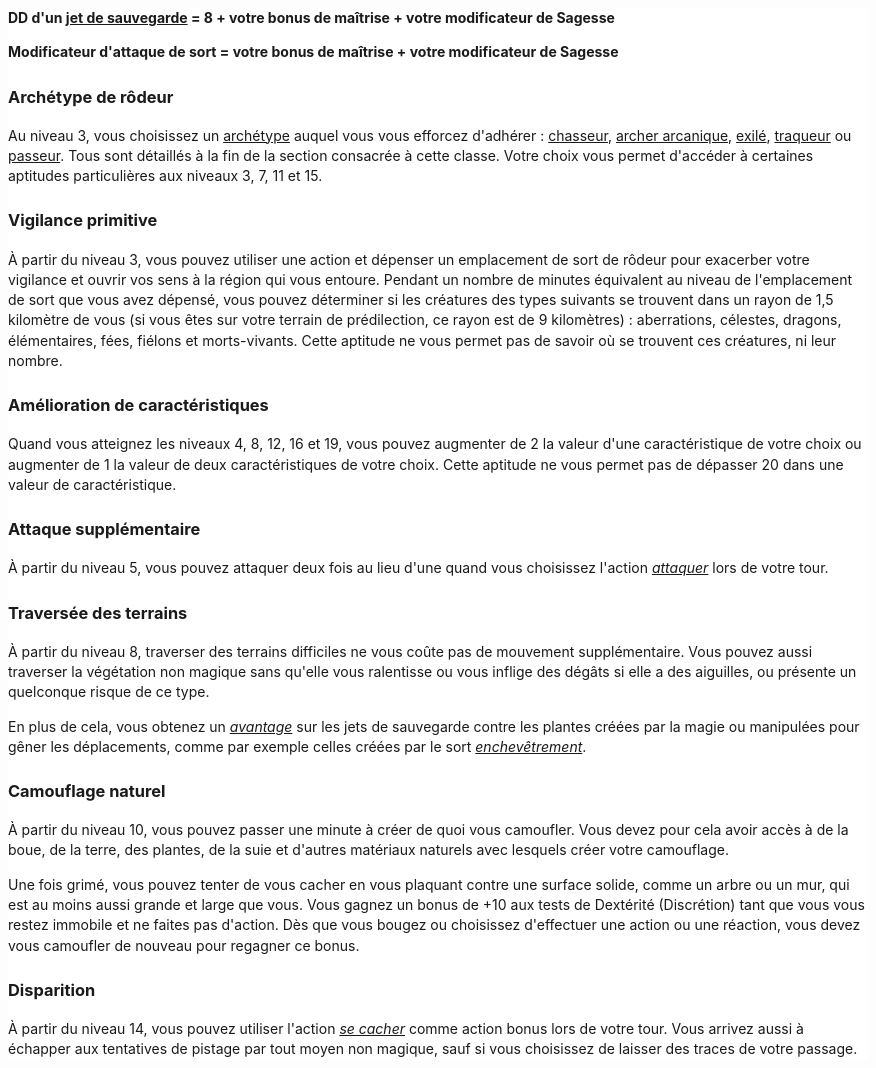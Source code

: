 **DD d'un [jet de sauvegarde](/utiliser-les-caracteristiques/#jets-de-sauvegarde) = 8 + votre bonus de maîtrise + votre modificateur de Sagesse**

**Modificateur d'attaque de sort = votre bonus de maîtrise + votre modificateur de Sagesse**

### Archétype de rôdeur
Au niveau 3, vous choisissez un [archétype](#archetypes-de-rodeur) auquel vous vous efforcez d'adhérer : [chasseur](#chasseur), [archer arcanique](#archer-arcanique), [exilé](#exile), [traqueur](#traqueur) ou [passeur](#passeur). Tous sont détaillés à la fin de la section consacrée à cette classe. Votre choix vous permet d'accéder à certaines aptitudes particulières aux niveaux 3, 7, 11 et 15.

### Vigilance primitive
À partir du niveau 3, vous pouvez utiliser une action et dépenser un emplacement de sort de rôdeur pour exacerber votre vigilance et ouvrir vos sens à la région qui vous entoure. Pendant un nombre de minutes équivalent au niveau de l'emplacement de sort que vous avez dépensé, vous pouvez déterminer si les créatures des types suivants se trouvent dans un rayon de 1,5 kilomètre de vous (si vous êtes sur votre terrain de prédilection, ce rayon est de 9 kilomètres) : aberrations, célestes, dragons, élémentaires, fées, fiélons et morts-vivants. Cette aptitude ne vous permet pas de savoir où se trouvent ces créatures, ni leur nombre.

### Amélioration de caractéristiques
Quand vous atteignez les niveaux 4, 8, 12, 16 et 19, vous pouvez augmenter de 2 la valeur d'une caractéristique de votre choix ou augmenter de 1 la valeur de deux caractéristiques de votre choix. Cette aptitude ne vous permet pas de dépasser 20 dans une valeur de caractéristique.

### Attaque supplémentaire
À partir du niveau 5, vous pouvez attaquer deux fois au lieu d'une quand vous choisissez l'action [_attaquer_](/combattre/#attaquer) lors de votre tour.

### Traversée des terrains
À partir du niveau 8, traverser des terrains difficiles ne vous coûte pas de mouvement supplémentaire. Vous pouvez aussi traverser la végétation non magique sans qu'elle vous ralentisse ou vous inflige des dégâts si elle a des aiguilles, ou présente un quelconque risque de ce type.

En plus de cela, vous obtenez un [_avantage_](/utiliser-les-caracteristiques/#avantage-et-desavantage) sur les jets de sauvegarde contre les plantes créées par la magie ou manipulées pour gêner les déplacements, comme par exemple celles créées par le sort [_enchevêtrement_](/grimoire/enchevetrement/).

### Camouflage naturel
À partir du niveau 10, vous pouvez passer une minute à créer de quoi vous camoufler. Vous devez pour cela avoir accès à de la boue, de la terre, des plantes, de la suie et d'autres matériaux naturels avec lesquels créer votre camouflage.

Une fois grimé, vous pouvez tenter de vous cacher en vous plaquant contre une surface solide, comme un arbre ou un mur, qui est au moins aussi grande et large que vous. Vous gagnez un bonus de +10 aux tests de Dextérité (Discrétion) tant que vous vous restez immobile et ne faites pas d'action. Dès que vous bougez ou choisissez d'effectuer une action ou une réaction, vous devez vous camoufler de nouveau pour regagner ce bonus.

### Disparition
À partir du niveau 14, vous pouvez utiliser l'action [_se cacher_](/combattre/#se-cacher) comme action bonus lors de votre tour. Vous arrivez aussi à échapper aux tentatives de pistage par tout moyen non magique, sauf si vous choisissez de laisser des traces de votre passage.
